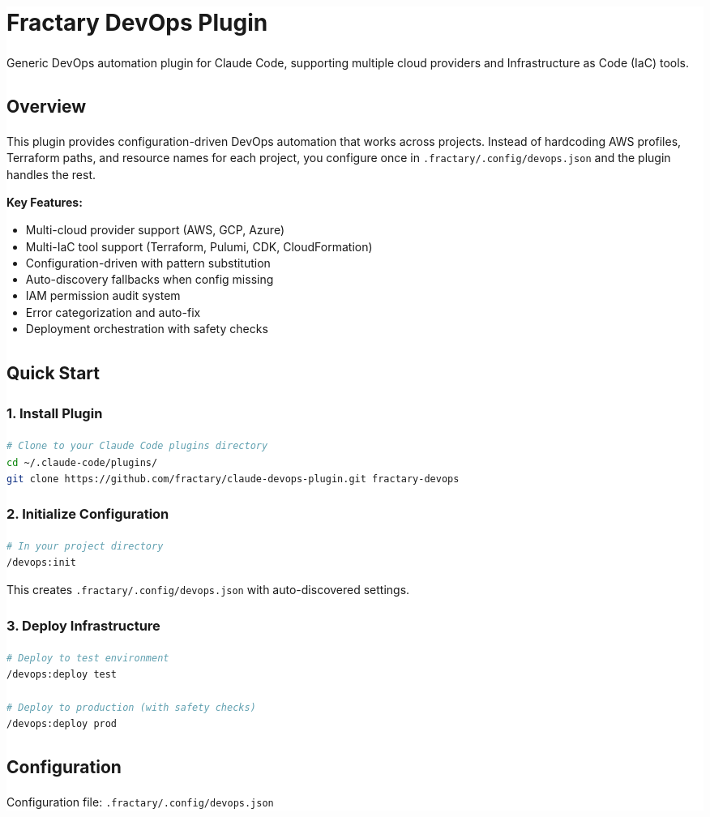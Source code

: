 # Fractary DevOps Plugin

Generic DevOps automation plugin for Claude Code, supporting multiple cloud providers and Infrastructure as Code (IaC) tools.

## Overview

This plugin provides configuration-driven DevOps automation that works across projects. Instead of hardcoding AWS profiles, Terraform paths, and resource names for each project, you configure once in `.fractary/.config/devops.json` and the plugin handles the rest.

**Key Features:**
- Multi-cloud provider support (AWS, GCP, Azure)
- Multi-IaC tool support (Terraform, Pulumi, CDK, CloudFormation)
- Configuration-driven with pattern substitution
- Auto-discovery fallbacks when config missing
- IAM permission audit system
- Error categorization and auto-fix
- Deployment orchestration with safety checks

## Quick Start

### 1. Install Plugin

```bash
# Clone to your Claude Code plugins directory
cd ~/.claude-code/plugins/
git clone https://github.com/fractary/claude-devops-plugin.git fractary-devops
```

### 2. Initialize Configuration

```bash
# In your project directory
/devops:init
```

This creates `.fractary/.config/devops.json` with auto-discovered settings.

### 3. Deploy Infrastructure

```bash
# Deploy to test environment
/devops:deploy test

# Deploy to production (with safety checks)
/devops:deploy prod
```

## Configuration

Configuration file: `.fractary/.config/devops.json`
